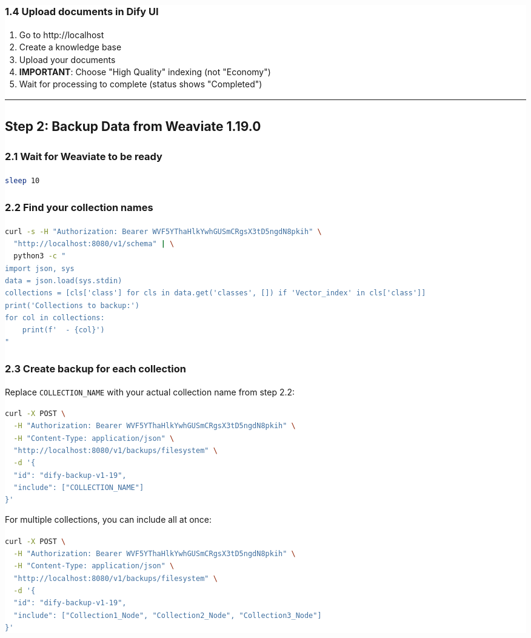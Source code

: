 ### 1.4 Upload documents in Dify UI

1. Go to http://localhost
2. Create a knowledge base
3. Upload your documents
4. **IMPORTANT**: Choose "High Quality" indexing (not "Economy")
5. Wait for processing to complete (status shows "Completed")

---

## Step 2: Backup Data from Weaviate 1.19.0

### 2.1 Wait for Weaviate to be ready
```bash
sleep 10
```

### 2.2 Find your collection names
```bash
curl -s -H "Authorization: Bearer WVF5YThaHlkYwhGUSmCRgsX3tD5ngdN8pkih" \
  "http://localhost:8080/v1/schema" | \
  python3 -c "
import json, sys
data = json.load(sys.stdin)
collections = [cls['class'] for cls in data.get('classes', []) if 'Vector_index' in cls['class']]
print('Collections to backup:')
for col in collections:
    print(f'  - {col}')
"
```

### 2.3 Create backup for each collection

Replace `COLLECTION_NAME` with your actual collection name from step 2.2:

```bash
curl -X POST \
  -H "Authorization: Bearer WVF5YThaHlkYwhGUSmCRgsX3tD5ngdN8pkih" \
  -H "Content-Type: application/json" \
  "http://localhost:8080/v1/backups/filesystem" \
  -d '{
  "id": "dify-backup-v1-19",
  "include": ["COLLECTION_NAME"]
}'
```

For multiple collections, you can include all at once:
```bash
curl -X POST \
  -H "Authorization: Bearer WVF5YThaHlkYwhGUSmCRgsX3tD5ngdN8pkih" \
  -H "Content-Type: application/json" \
  "http://localhost:8080/v1/backups/filesystem" \
  -d '{
  "id": "dify-backup-v1-19",
  "include": ["Collection1_Node", "Collection2_Node", "Collection3_Node"]
}'
```
